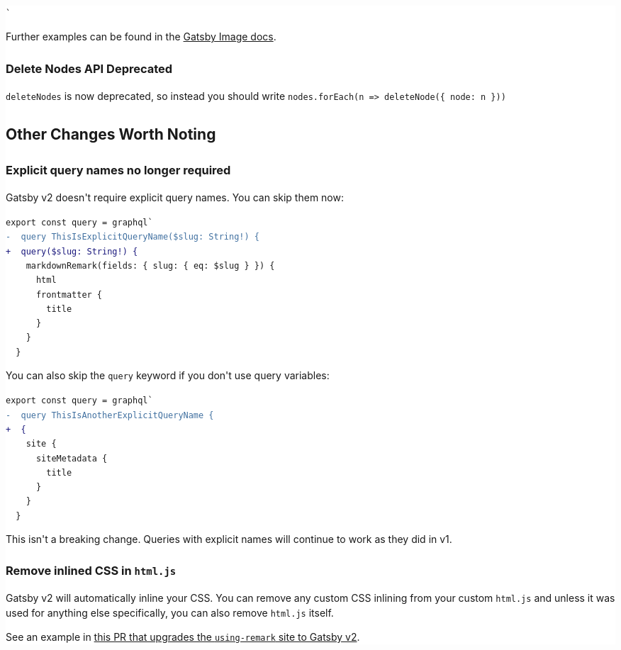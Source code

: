 ```diff
`
```

Further examples can be found in the [Gatsby Image docs](https://github.com/gatsbyjs/gatsby/tree/d0e29272ed7b009dae18d35d41a45e700cdcab0d/packages/gatsby-image).

### Delete Nodes API Deprecated

`deleteNodes` is now deprecated, so instead you should write `nodes.forEach(n => deleteNode({ node: n }))`

## Other Changes Worth Noting

### Explicit query names no longer required

Gatsby v2 doesn't require explicit query names. You can skip them now:

```diff
export const query = graphql`
-  query ThisIsExplicitQueryName($slug: String!) {
+  query($slug: String!) {
    markdownRemark(fields: { slug: { eq: $slug } }) {
      html
      frontmatter {
        title
      }
    }
  }
```

You can also skip the `query` keyword if you don't use query variables:

```diff
export const query = graphql`
-  query ThisIsAnotherExplicitQueryName {
+  {
    site {
      siteMetadata {
        title
      }
    }
  }
```

This isn't a breaking change. Queries with explicit names will continue to work as they did in v1.

### Remove inlined CSS in `html.js`

Gatsby v2 will automatically inline your CSS. You can remove any custom CSS inlining from your custom `html.js` and unless it was used for anything else specifically, you can also remove `html.js` itself.

See an example in [this PR that upgrades the `using-remark` site to Gatsby v2](https://github.com/gatsbyjs/gatsby/commit/765b679cbc222fd5f527690427ee431cca7ccd61#diff-637c76e3c059ed8efacedf6e30de2d61).
